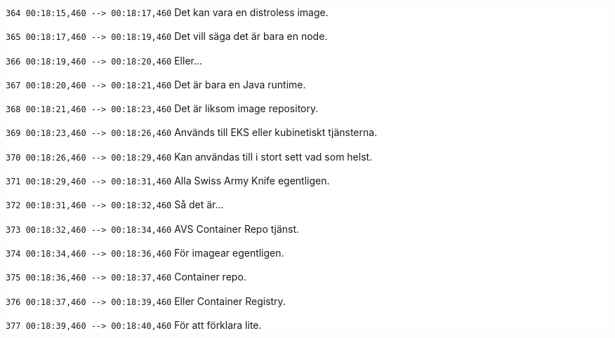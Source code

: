 
`364 00:18:15,460 --> 00:18:17,460`
Det kan vara en distroless image.



`365 00:18:17,460 --> 00:18:19,460`
Det vill säga det är bara en node.



`366 00:18:19,460 --> 00:18:20,460`
Eller...



`367 00:18:20,460 --> 00:18:21,460`
Det är bara en Java runtime.



`368 00:18:21,460 --> 00:18:23,460`
Det är liksom image repository.



`369 00:18:23,460 --> 00:18:26,460`
Används till EKS eller kubinetiskt tjänsterna.



`370 00:18:26,460 --> 00:18:29,460`
Kan användas till i stort sett vad som helst.



`371 00:18:29,460 --> 00:18:31,460`
Alla Swiss Army Knife egentligen.



`372 00:18:31,460 --> 00:18:32,460`
Så det är...



`373 00:18:32,460 --> 00:18:34,460`
AVS Container Repo tjänst.



`374 00:18:34,460 --> 00:18:36,460`
För imagear egentligen.



`375 00:18:36,460 --> 00:18:37,460`
Container repo.



`376 00:18:37,460 --> 00:18:39,460`
Eller Container Registry.



`377 00:18:39,460 --> 00:18:40,460`
För att förklara lite.

